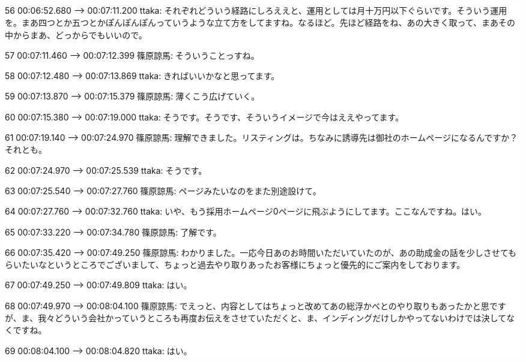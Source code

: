 56
00:06:52.680 --> 00:07:11.200
ttaka: それぞれどういう経路にしろええと、運用としては月十万円以下ぐらいです。そういう運用を。まあ四つとか五つとかぽんぽんぽんっていうような立て方をしてますね。なるほど。先ほど経路をね、あの大きく取って、まあその中からまあ、どっからでもいいので。

57
00:07:11.460 --> 00:07:12.399
篠原諒馬: そういうことっすね。

58
00:07:12.480 --> 00:07:13.869
ttaka: きればいいかなと思ってます。

59
00:07:13.870 --> 00:07:15.379
篠原諒馬: 薄くこう広げていく。

60
00:07:15.380 --> 00:07:19.000
ttaka: そうです。そうです、そういうイメージで今はええやってます。

61
00:07:19.140 --> 00:07:24.970
篠原諒馬: 理解できました。リスティングは。ちなみに誘導先は御社のホームページになるんですか？それとも。

62
00:07:24.970 --> 00:07:25.539
ttaka: そうです。

63
00:07:25.540 --> 00:07:27.760
篠原諒馬: ページみたいなのをまた別途設けて。

64
00:07:27.760 --> 00:07:32.760
ttaka: いや、もう採用ホームページ0ページに飛ぶようにしてます。ここなんですね。はい。

65
00:07:33.220 --> 00:07:34.780
篠原諒馬: 了解です。

66
00:07:35.420 --> 00:07:49.250
篠原諒馬: わかりました。一応今日あのお時間いただいていたのが、あの助成金の話を少しさせてもらいたいなというところでございまして、ちょっと過去やり取りあったお客様にちょっと優先的にご案内をしております。

67
00:07:49.250 --> 00:07:49.809
ttaka: はい。

68
00:07:49.970 --> 00:08:04.100
篠原諒馬: でえっと、内容としてはちょっと改めてあの総浮かべとのやり取りもあったかと思ですが、ま、我々どういう会社かっていうところも再度お伝えをさせていただくと、ま、インディングだけしかやってないわけでは決してなくですね。

69
00:08:04.100 --> 00:08:04.820
ttaka: はい。
